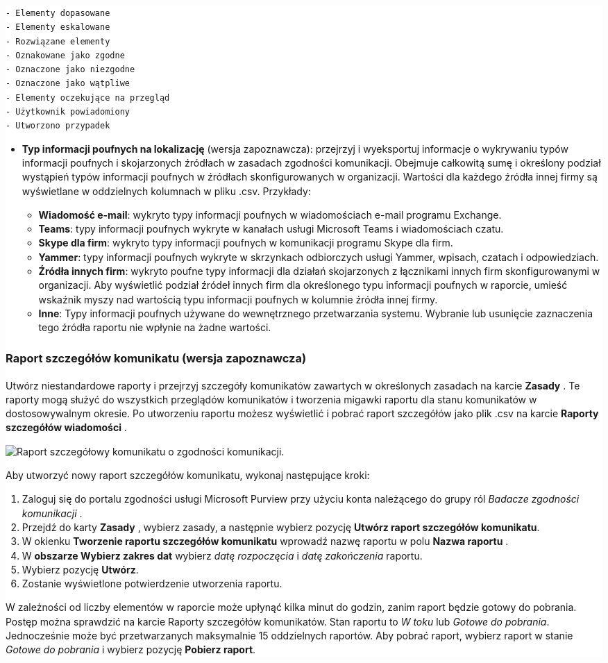     - Elementy dopasowane
    - Elementy eskalowane
    - Rozwiązane elementy
    - Oznakowane jako zgodne
    - Oznaczone jako niezgodne
    - Oznaczone jako wątpliwe
    - Elementy oczekujące na przegląd
    - Użytkownik powiadomiony
    - Utworzono przypadek

- **Typ informacji poufnych na lokalizację** (wersja zapoznawcza): przejrzyj i wyeksportuj informacje o wykrywaniu typów informacji poufnych i skojarzonych źródłach w zasadach zgodności komunikacji. Obejmuje całkowitą sumę i określony podział wystąpień typów informacji poufnych w źródłach skonfigurowanych w organizacji. Wartości dla każdego źródła innej firmy są wyświetlane w oddzielnych kolumnach w pliku .csv. Przykłady:

    - **Wiadomość e-mail**: wykryto typy informacji poufnych w wiadomościach e-mail programu Exchange.
    - **Teams**: typy informacji poufnych wykryte w kanałach usługi Microsoft Teams i wiadomościach czatu.
    - **Skype dla firm**: wykryto typy informacji poufnych w komunikacji programu Skype dla firm.
    - **Yammer**: typy informacji poufnych wykryte w skrzynkach odbiorczych usługi Yammer, wpisach, czatach i odpowiedziach.
    - **Źródła innych firm**: wykryto poufne typy informacji dla działań skojarzonych z łącznikami innych firm skonfigurowanymi w organizacji. Aby wyświetlić podział źródeł innych firm dla określonego typu informacji poufnych w raporcie, umieść wskaźnik myszy nad wartością typu informacji poufnych w kolumnie źródła innej firmy.
    - **Inne**: Typy informacji poufnych używane do wewnętrznego przetwarzania systemu. Wybranie lub usunięcie zaznaczenia tego źródła raportu nie wpłynie na żadne wartości.

### <a name="message-details-report-preview"></a>Raport szczegółów komunikatu (wersja zapoznawcza)

Utwórz niestandardowe raporty i przejrzyj szczegóły komunikatów zawartych w określonych zasadach na karcie **Zasady** . Te raporty mogą służyć do wszystkich przeglądów komunikatów i tworzenia migawki raportu dla stanu komunikatów w dostosowywalnym okresie. Po utworzeniu raportu możesz wyświetlić i pobrać raport szczegółów jako plik .csv na karcie **Raporty szczegółów wiadomości** .

![Raport szczegółowy komunikatu o zgodności komunikacji.](../media/communication-compliance-message-detail-report.png)

Aby utworzyć nowy raport szczegółów komunikatu, wykonaj następujące kroki:

1. Zaloguj się do portalu zgodności usługi Microsoft Purview przy użyciu konta należącego do grupy ról *Badacze zgodności komunikacji* .
2. Przejdź do karty **Zasady** , wybierz zasady, a następnie wybierz pozycję **Utwórz raport szczegółów komunikatu**.
3. W okienku **Tworzenie raportu szczegółów komunikatu** wprowadź nazwę raportu w polu **Nazwa raportu** .
4. W **obszarze Wybierz zakres dat** wybierz *datę rozpoczęcia* i *datę zakończenia* raportu.
5. Wybierz pozycję **Utwórz**.
6. Zostanie wyświetlone potwierdzenie utworzenia raportu.

W zależności od liczby elementów w raporcie może upłynąć kilka minut do godzin, zanim raport będzie gotowy do pobrania. Postęp można sprawdzić na karcie Raporty szczegółów komunikatów. Stan raportu to *W toku* lub *Gotowe do pobrania*. Jednocześnie może być przetwarzanych maksymalnie 15 oddzielnych raportów. Aby pobrać raport, wybierz raport w stanie *Gotowe do pobrania* i wybierz pozycję **Pobierz raport**.
